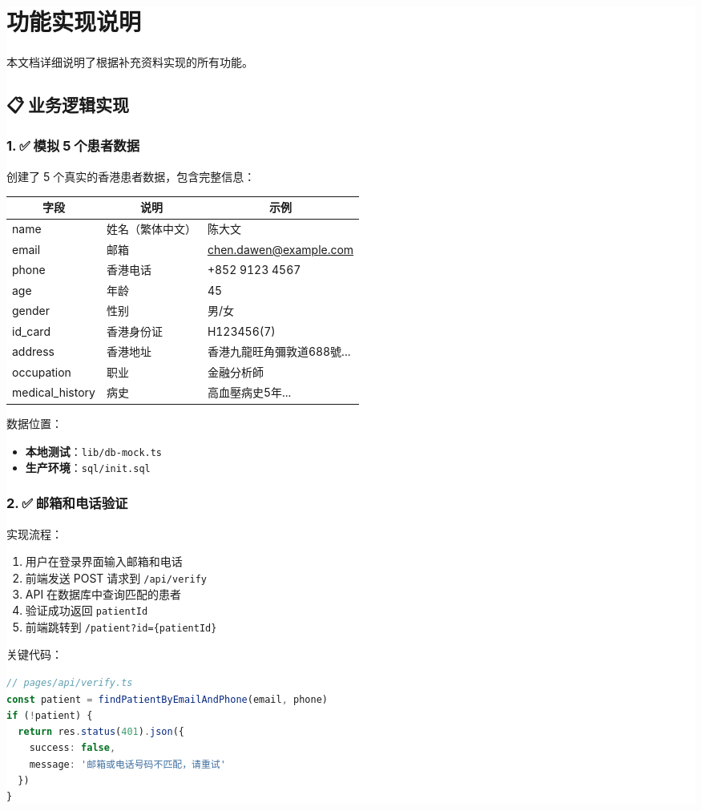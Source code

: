 # 功能实现说明

本文档详细说明了根据补充资料实现的所有功能。

## 📋 业务逻辑实现

### 1. ✅ 模拟 5 个患者数据

创建了 5 个真实的香港患者数据，包含完整信息：

| 字段 | 说明 | 示例 |
|------|------|------|
| name | 姓名（繁体中文） | 陈大文 |
| email | 邮箱 | chen.dawen@example.com |
| phone | 香港电话 | +852 9123 4567 |
| age | 年龄 | 45 |
| gender | 性别 | 男/女 |
| id_card | 香港身份证 | H123456(7) |
| address | 香港地址 | 香港九龍旺角彌敦道688號... |
| occupation | 职业 | 金融分析師 |
| medical_history | 病史 | 高血壓病史5年... |

数据位置：
- **本地测试**：`lib/db-mock.ts`
- **生产环境**：`sql/init.sql`

### 2. ✅ 邮箱和电话验证

实现流程：
1. 用户在登录界面输入邮箱和电话
2. 前端发送 POST 请求到 `/api/verify`
3. API 在数据库中查询匹配的患者
4. 验证成功返回 `patientId`
5. 前端跳转到 `/patient?id={patientId}`

关键代码：
```typescript
// pages/api/verify.ts
const patient = findPatientByEmailAndPhone(email, phone)
if (!patient) {
  return res.status(401).json({
    success: false,
    message: '邮箱或电话号码不匹配，请重试'
  })
}
```
